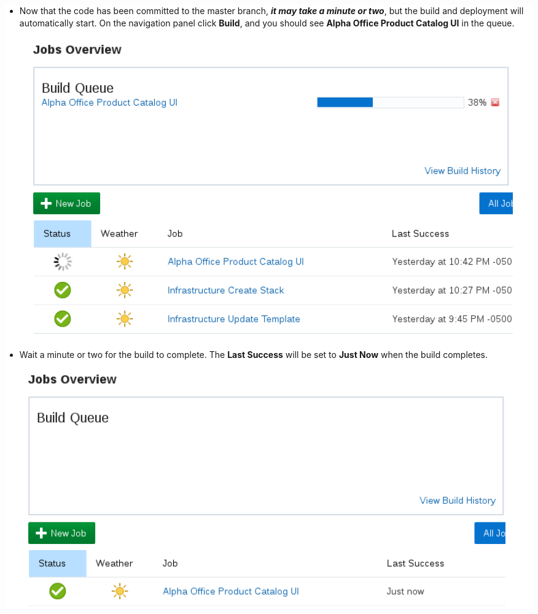 - Now that the code has been committed to the master branch, ***it may take a minute or two***, but the build and deployment will automatically start. On the navigation panel click **Build**, and you should see **Alpha Office Product Catalog UI** in the queue.

    ![](images/300_IL/Picture300-66.png)

- Wait a minute or two for the build to complete. The **Last Success** will be set to **Just Now** when the build completes.

    ![](images/300_IL/Picture300-67.png)
